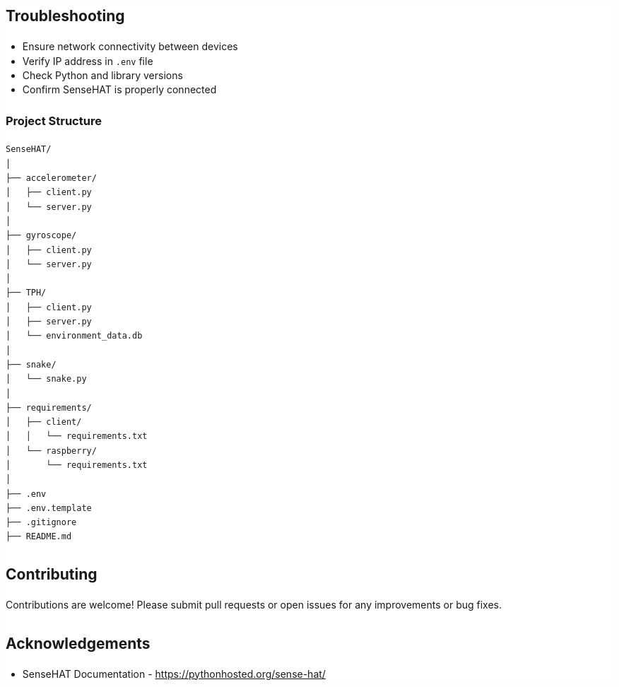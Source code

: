 ## Troubleshooting

- Ensure network connectivity between devices
- Verify IP address in `.env` file
- Check Python and library versions
- Confirm SenseHAT is properly connected

### Project Structure

```
SenseHAT/
│
├── accelerometer/
│   ├── client.py
│   └── server.py
│
├── gyroscope/
│   ├── client.py
│   └── server.py
│
├── TPH/
│   ├── client.py
│   ├── server.py
│   └── environment_data.db
│
├── snake/
│   └── snake.py
│
├── requirements/
│   ├── client/
│   │   └── requirements.txt
│   └── raspberry/
│       └── requirements.txt
│
├── .env
├── .env.template
├── .gitignore
├── README.md
```

## Contributing

Contributions are welcome! Please submit pull requests or open issues for any improvements or bug fixes.

## Acknowledgements
- SenseHAT Documentation - https://pythonhosted.org/sense-hat/
